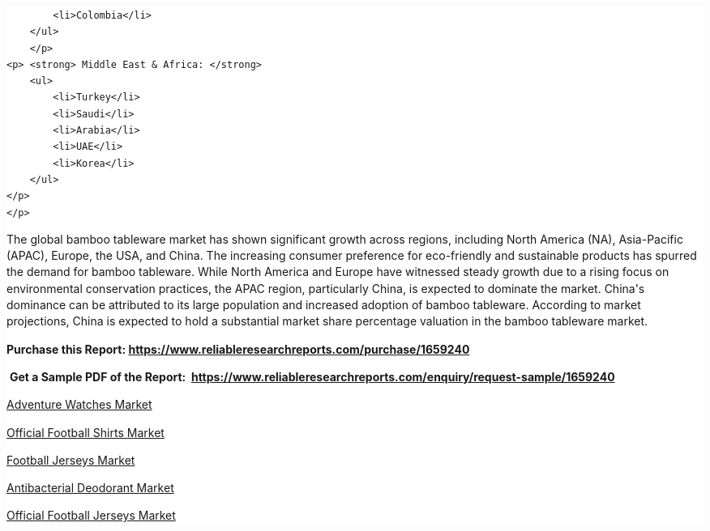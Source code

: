             <li>Colombia</li>
        </ul>
        </p> 
    <p> <strong> Middle East & Africa: </strong>
        <ul>
            <li>Turkey</li>
            <li>Saudi</li>
            <li>Arabia</li>
            <li>UAE</li>
            <li>Korea</li>
        </ul>
    </p>
    </p>
<p><p>The global bamboo tableware market has shown significant growth across regions, including North America (NA), Asia-Pacific (APAC), Europe, the USA, and China. The increasing consumer preference for eco-friendly and sustainable products has spurred the demand for bamboo tableware. While North America and Europe have witnessed steady growth due to a rising focus on environmental conservation practices, the APAC region, particularly China, is expected to dominate the market. China's dominance can be attributed to its large population and increased adoption of bamboo tableware. According to market projections, China is expected to hold a substantial market share percentage valuation in the bamboo tableware market.</p></p>
<p><strong>Purchase this Report: <a href="https://www.reliableresearchreports.com/purchase/1659240">https://www.reliableresearchreports.com/purchase/1659240</a></strong></p>
<p>&nbsp;<strong>Get a Sample PDF of the Report:&nbsp;&nbsp;<a href="https://www.reliableresearchreports.com/enquiry/request-sample/1659240">https://www.reliableresearchreports.com/enquiry/request-sample/1659240</a></strong></p>
<p><strong></strong></p>
<p><p><a href="https://github.com/markusgodoy/Market-Research-Report-List-1/blob/main/adventure-watches-market.md">Adventure Watches Market</a></p><p><a href="https://github.com/globismark/Market-Research-Report-List-1/blob/main/official-football-shirts-market.md">Official Football Shirts Market</a></p><p><a href="https://github.com/lylyparadise/Market-Research-Report-List-1/blob/main/football-jerseys-market.md">Football Jerseys Market</a></p><p><a href="https://github.com/nathandecarvalho/Market-Research-Report-List-1/blob/main/antibacterial-deodorant-market.md">Antibacterial Deodorant Market</a></p><p><a href="https://github.com/mauripalmi/Market-Research-Report-List-1/blob/main/official-football-jerseys-market.md">Official Football Jerseys Market</a></p></p>